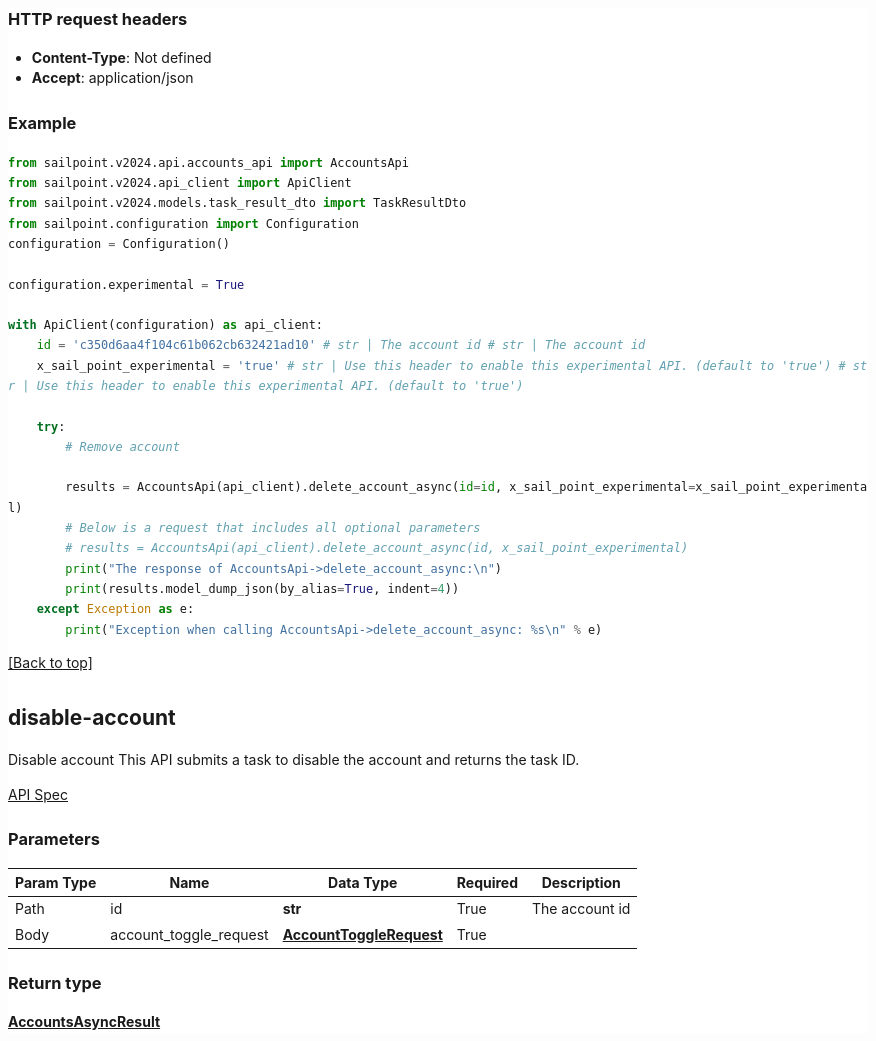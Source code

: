 ### HTTP request headers
 - **Content-Type**: Not defined
 - **Accept**: application/json

### Example

```python
from sailpoint.v2024.api.accounts_api import AccountsApi
from sailpoint.v2024.api_client import ApiClient
from sailpoint.v2024.models.task_result_dto import TaskResultDto
from sailpoint.configuration import Configuration
configuration = Configuration()

configuration.experimental = True

with ApiClient(configuration) as api_client:
    id = 'c350d6aa4f104c61b062cb632421ad10' # str | The account id # str | The account id
    x_sail_point_experimental = 'true' # str | Use this header to enable this experimental API. (default to 'true') # str | Use this header to enable this experimental API. (default to 'true')

    try:
        # Remove account
        
        results = AccountsApi(api_client).delete_account_async(id=id, x_sail_point_experimental=x_sail_point_experimental)
        # Below is a request that includes all optional parameters
        # results = AccountsApi(api_client).delete_account_async(id, x_sail_point_experimental)
        print("The response of AccountsApi->delete_account_async:\n")
        print(results.model_dump_json(by_alias=True, indent=4))
    except Exception as e:
        print("Exception when calling AccountsApi->delete_account_async: %s\n" % e)
```



[[Back to top]](#) 

## disable-account
Disable account
This API submits a task to disable the account and returns the task ID.      

[API Spec](https://developer.sailpoint.com/docs/api/v2024/disable-account)

### Parameters 

Param Type | Name | Data Type | Required  | Description
------------- | ------------- | ------------- | ------------- | ------------- 
Path   | id | **str** | True  | The account id
 Body  | account_toggle_request | [**AccountToggleRequest**](../models/account-toggle-request) | True  | 

### Return type
[**AccountsAsyncResult**](../models/accounts-async-result)
